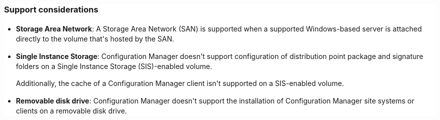 ### Support considerations

- **Storage Area Network**: A Storage Area Network (SAN) is supported when a supported Windows-based server is attached directly to the volume that's hosted by the SAN.  

- **Single Instance Storage**: Configuration Manager doesn't support configuration of distribution point package and signature folders on a Single Instance Storage (SIS)-enabled volume.  

     Additionally, the cache of a Configuration Manager client isn't supported on a SIS-enabled volume.  

- **Removable disk drive**: Configuration Manager doesn't support the installation of Configuration Manager site systems or clients on a removable disk drive.  
